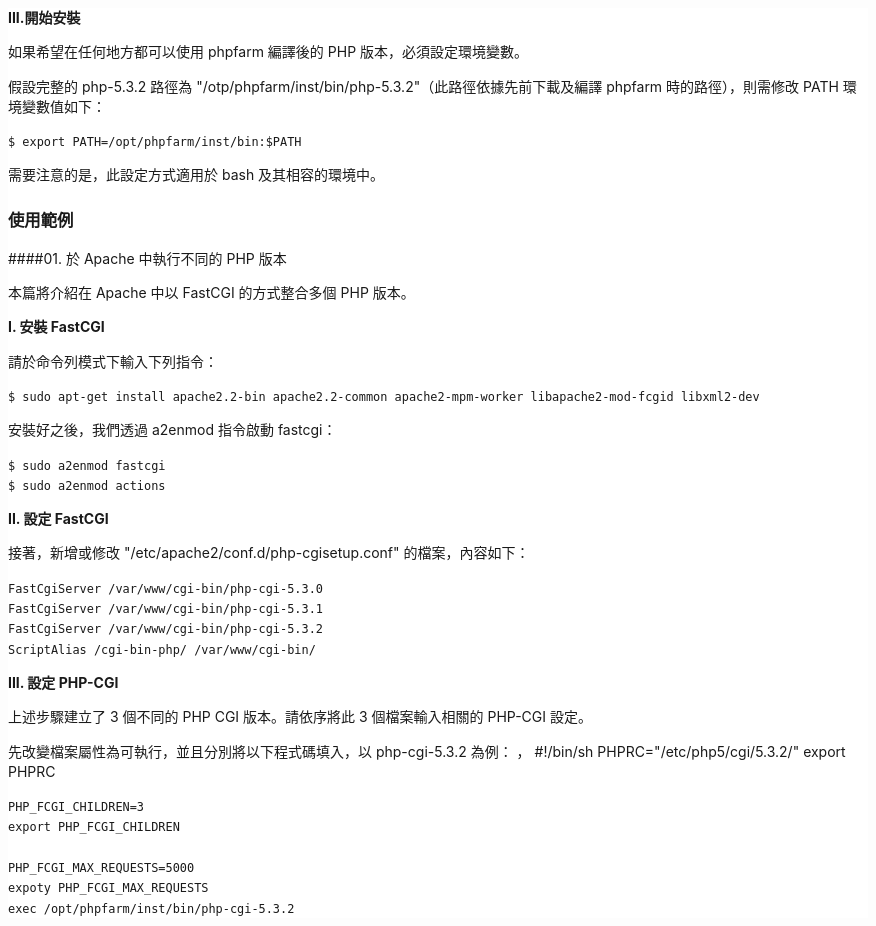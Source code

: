 **III.開始安裝**

如果希望在任何地方都可以使用 phpfarm 編譯後的 PHP 版本，必須設定環境變數。

假設完整的 php-5.3.2 路徑為 "/otp/phpfarm/inst/bin/php-5.3.2"（此路徑依據先前下載及編譯 phpfarm 時的路徑），則需修改 PATH 環境變數值如下：

```
$ export PATH=/opt/phpfarm/inst/bin:$PATH

```

需要注意的是，此設定方式適用於 bash 及其相容的環境中。

### 使用範例

####01\. 於 Apache 中執行不同的 PHP 版本

本篇將介紹在 Apache 中以 FastCGI 的方式整合多個 PHP 版本。

**I. 安裝 FastCGI**

請於命令列模式下輸入下列指令：

```
$ sudo apt-get install apache2.2-bin apache2.2-common apache2-mpm-worker libapache2-mod-fcgid libxml2-dev

```

安裝好之後，我們透過 a2enmod 指令啟動 fastcgi：

```
$ sudo a2enmod fastcgi
$ sudo a2enmod actions

```

**II. 設定 FastCGI**

接著，新增或修改 "/etc/apache2/conf.d/php-cgisetup.conf" 的檔案，內容如下：

```
FastCgiServer /var/www/cgi-bin/php-cgi-5.3.0
FastCgiServer /var/www/cgi-bin/php-cgi-5.3.1
FastCgiServer /var/www/cgi-bin/php-cgi-5.3.2
ScriptAlias /cgi-bin-php/ /var/www/cgi-bin/

```

**III. 設定 PHP-CGI**

上述步驟建立了 3 個不同的 PHP CGI 版本。請依序將此 3 個檔案輸入相關的 PHP-CGI 設定。

先改變檔案屬性為可執行，並且分別將以下程式碼填入，以 php-cgi-5.3.2 為例： ， #!/bin/sh PHPRC="/etc/php5/cgi/5.3.2/" export PHPRC

```
PHP_FCGI_CHILDREN=3
export PHP_FCGI_CHILDREN

PHP_FCGI_MAX_REQUESTS=5000
expoty PHP_FCGI_MAX_REQUESTS
exec /opt/phpfarm/inst/bin/php-cgi-5.3.2

```
